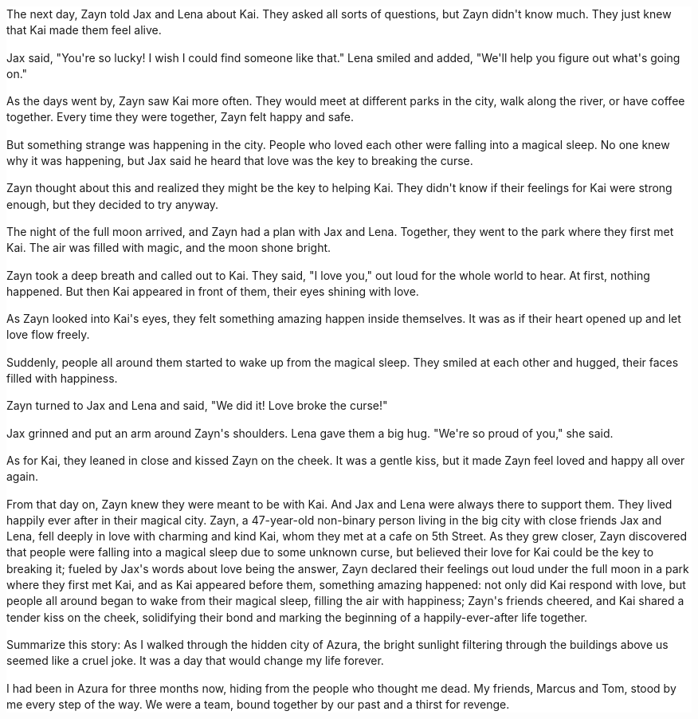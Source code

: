 The next day, Zayn told Jax and Lena about Kai. They asked all sorts of questions, but Zayn didn't know much. They just knew that Kai made them feel alive.

Jax said, "You're so lucky! I wish I could find someone like that." Lena smiled and added, "We'll help you figure out what's going on."

As the days went by, Zayn saw Kai more often. They would meet at different parks in the city, walk along the river, or have coffee together. Every time they were together, Zayn felt happy and safe.

But something strange was happening in the city. People who loved each other were falling into a magical sleep. No one knew why it was happening, but Jax said he heard that love was the key to breaking the curse.

Zayn thought about this and realized they might be the key to helping Kai. They didn't know if their feelings for Kai were strong enough, but they decided to try anyway.

The night of the full moon arrived, and Zayn had a plan with Jax and Lena. Together, they went to the park where they first met Kai. The air was filled with magic, and the moon shone bright.

Zayn took a deep breath and called out to Kai. They said, "I love you," out loud for the whole world to hear. At first, nothing happened. But then Kai appeared in front of them, their eyes shining with love.

As Zayn looked into Kai's eyes, they felt something amazing happen inside themselves. It was as if their heart opened up and let love flow freely.

Suddenly, people all around them started to wake up from the magical sleep. They smiled at each other and hugged, their faces filled with happiness.

Zayn turned to Jax and Lena and said, "We did it! Love broke the curse!"

Jax grinned and put an arm around Zayn's shoulders. Lena gave them a big hug. "We're so proud of you," she said.

As for Kai, they leaned in close and kissed Zayn on the cheek. It was a gentle kiss, but it made Zayn feel loved and happy all over again.

From that day on, Zayn knew they were meant to be with Kai. And Jax and Lena were always there to support them. They lived happily ever after in their magical city.
<start>Zayn, a 47-year-old non-binary person living in the big city with close friends Jax and Lena, fell deeply in love with charming and kind Kai, whom they met at a cafe on 5th Street. As they grew closer, Zayn discovered that people were falling into a magical sleep due to some unknown curse, but believed their love for Kai could be the key to breaking it; fueled by Jax's words about love being the answer, Zayn declared their feelings out loud under the full moon in a park where they first met Kai, and as Kai appeared before them, something amazing happened: not only did Kai respond with love, but people all around began to wake from their magical sleep, filling the air with happiness; Zayn's friends cheered, and Kai shared a tender kiss on the cheek, solidifying their bond and marking the beginning of a happily-ever-after life together.
<end>

Summarize this story:
As I walked through the hidden city of Azura, the bright sunlight filtering through the buildings above us seemed like a cruel joke. It was a day that would change my life forever.

I had been in Azura for three months now, hiding from the people who thought me dead. My friends, Marcus and Tom, stood by me every step of the way. We were a team, bound together by our past and a thirst for revenge.
